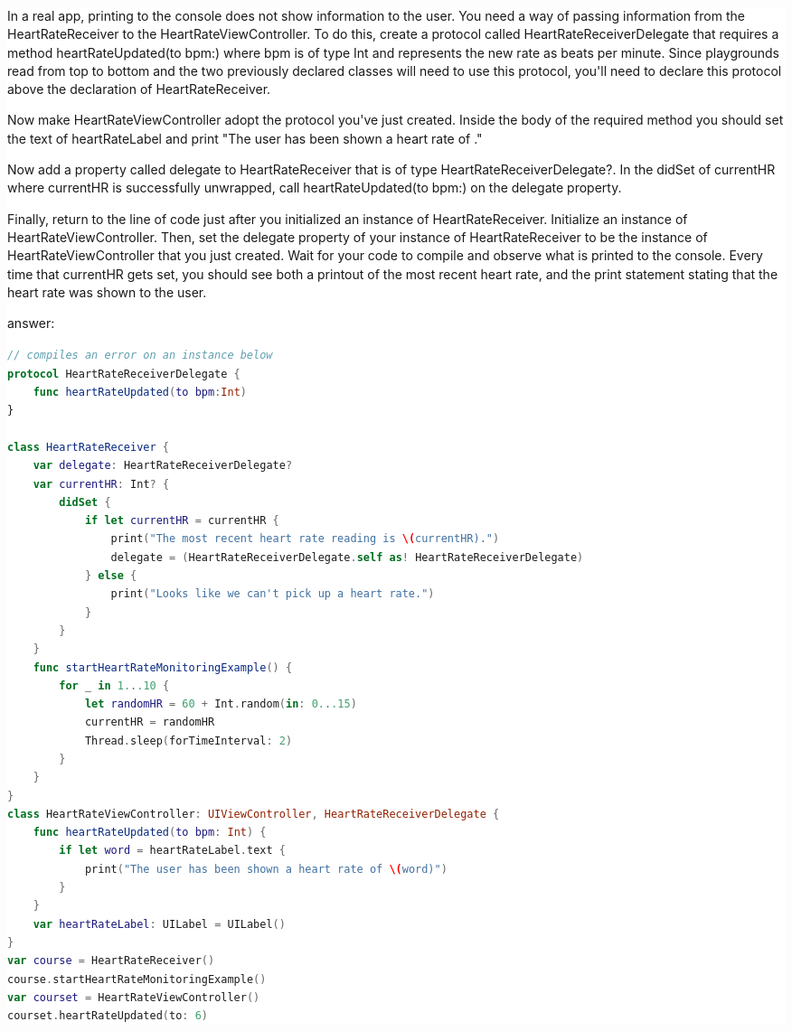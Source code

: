 In a real app, printing to the console does not show information to the user. You need a way of passing information from the HeartRateReceiver to the HeartRateViewController. To do this, create a protocol called HeartRateReceiverDelegate that requires a method heartRateUpdated(to bpm:) where bpm is of type Int and represents the new rate as beats per minute. Since playgrounds read from top to bottom and the two previously declared classes will need to use this protocol, you'll need to declare this protocol above the declaration of HeartRateReceiver.

Now make HeartRateViewController adopt the protocol you've just created. Inside the body of the required method you should set the text of heartRateLabel and print "The user has been shown a heart rate of <INSERT HEART RATE HERE>."

Now add a property called delegate to HeartRateReceiver that is of type HeartRateReceiverDelegate?. In the didSet of currentHR where currentHR is successfully unwrapped, call heartRateUpdated(to bpm:) on the delegate property.

Finally, return to the line of code just after you initialized an instance of HeartRateReceiver. Initialize an instance of HeartRateViewController. Then, set the delegate property of your instance of HeartRateReceiver to be the instance of HeartRateViewController that you just created. Wait for your code to compile and observe what is printed to the console. Every time that currentHR gets set, you should see both a printout of the most recent heart rate, and the print statement stating that the heart rate was shown to the user.

answer:
```swift 
// compiles an error on an instance below
protocol HeartRateReceiverDelegate { 
    func heartRateUpdated(to bpm:Int) 
}

class HeartRateReceiver {
    var delegate: HeartRateReceiverDelegate?
    var currentHR: Int? { 
        didSet {
            if let currentHR = currentHR {
                print("The most recent heart rate reading is \(currentHR).")
                delegate = (HeartRateReceiverDelegate.self as! HeartRateReceiverDelegate)
            } else {
                print("Looks like we can't pick up a heart rate.")
            }
        }
    }
    func startHeartRateMonitoringExample() {
        for _ in 1...10 {
            let randomHR = 60 + Int.random(in: 0...15)
            currentHR = randomHR 
            Thread.sleep(forTimeInterval: 2)
        }
    }
}
class HeartRateViewController: UIViewController, HeartRateReceiverDelegate {
    func heartRateUpdated(to bpm: Int) {
        if let word = heartRateLabel.text {
            print("The user has been shown a heart rate of \(word)")
        }
    } 
    var heartRateLabel: UILabel = UILabel() 
}
var course = HeartRateReceiver()
course.startHeartRateMonitoringExample()
var courset = HeartRateViewController()
courset.heartRateUpdated(to: 6)
```
